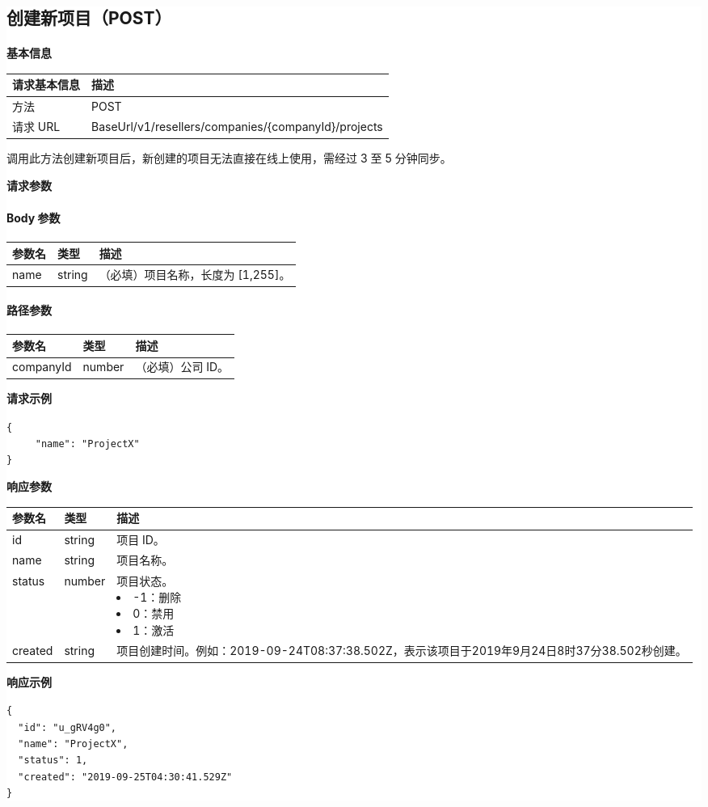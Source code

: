 ```
```

## 创建新项目（POST）

**基本信息**

| 请求基本信息 | 描述                                                |
| :----------- | :-------------------------------------------------- |
| 方法         | POST                                                |
| 请求 URL     | BaseUrl/v1/resellers/companies/{companyId}/projects |

<div class="alert note">调用此方法创建新项目后，新创建的项目无法直接在线上使用，需经过 3 至 5 分钟同步。</div>

**请求参数**

#### Body 参数

| 参数名 | 类型   | 描述                               |
| :----- | :----- | :--------------------------------- |
| name   | string | （必填）项目名称，长度为 [1,255]。 |

#### 路径参数

| 参数名    | 类型   | 描述              |
| :-------- | :----- | :---------------- |
| companyId | number | （必填）公司 ID。 |

**请求示例**

```
{ 
	 "name": "ProjectX" 
}
```

**响应参数**

| 参数名  | 类型   | 描述                                                         |
| :------ | :----- | :----------------------------------------------------------- |
| id      | string | 项目 ID。                                                    |
| name    | string | 项目名称。                                                   |
| status  | number | 项目状态。<br><li>-1：删除<br><li>0：禁用<br><li>1：激活                             |
| created | string | 项目创建时间。例如：2019-09-24T08:37:38.502Z，表示该项目于2019年9月24日8时37分38.502秒创建。 |

**响应示例**

```
{
  "id": "u_gRV4g0",
  "name": "ProjectX",
  "status": 1,
  "created": "2019-09-25T04:30:41.529Z"
}
```

